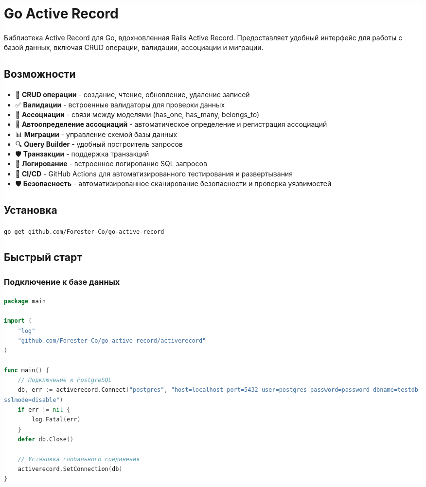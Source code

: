 # Go Active Record

Библиотека Active Record для Go, вдохновленная Rails Active Record. Предоставляет удобный интерфейс для работы с базой данных, включая CRUD операции, валидации, ассоциации и миграции.

## Возможности

- 🚀 **CRUD операции** - создание, чтение, обновление, удаление записей
- ✅ **Валидации** - встроенные валидаторы для проверки данных
- 🔗 **Ассоциации** - связи между моделями (has_one, has_many, belongs_to)
- 🤖 **Автоопределение ассоциаций** - автоматическое определение и регистрация ассоциаций
- 📊 **Миграции** - управление схемой базы данных
- 🔍 **Query Builder** - удобный построитель запросов
- 🛡️ **Транзакции** - поддержка транзакций
- 📝 **Логирование** - встроенное логирование SQL запросов
- 🔧 **CI/CD** - GitHub Actions для автоматизированного тестирования и развертывания
- 🛡️ **Безопасность** - автоматизированное сканирование безопасности и проверка уязвимостей

## Установка

```bash
go get github.com/Forester-Co/go-active-record
```

## Быстрый старт

### Подключение к базе данных

```go
package main

import (
    "log"
    "github.com/Forester-Co/go-active-record/activerecord"
)

func main() {
    // Подключение к PostgreSQL
    db, err := activerecord.Connect("postgres", "host=localhost port=5432 user=postgres password=password dbname=testdb sslmode=disable")
    if err != nil {
        log.Fatal(err)
    }
    defer db.Close()

    // Установка глобального соединения
    activerecord.SetConnection(db)
}
```
